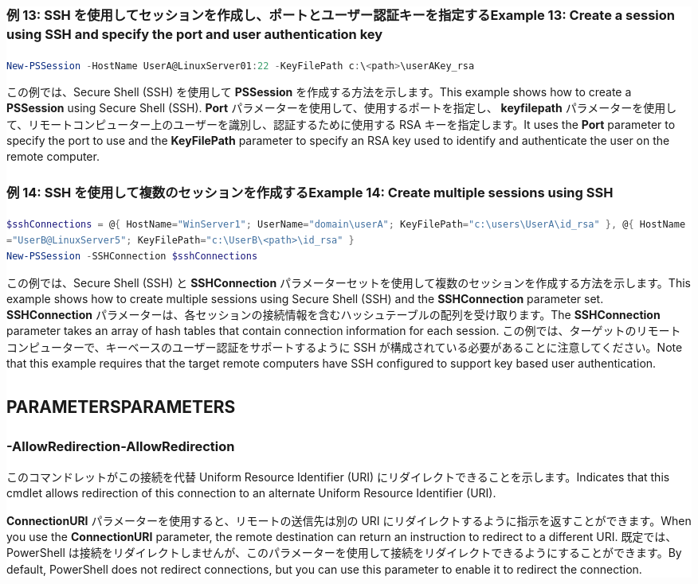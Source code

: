 ### <span data-ttu-id="188a9-194">例 13: SSH を使用してセッションを作成し、ポートとユーザー認証キーを指定する</span><span class="sxs-lookup"><span data-stu-id="188a9-194">Example 13: Create a session using SSH and specify the port and user authentication key</span></span>

```powershell
New-PSSession -HostName UserA@LinuxServer01:22 -KeyFilePath c:\<path>\userAKey_rsa
```

<span data-ttu-id="188a9-195">この例では、Secure Shell (SSH) を使用して **PSSession** を作成する方法を示します。</span><span class="sxs-lookup"><span data-stu-id="188a9-195">This example shows how to create a **PSSession** using Secure Shell (SSH).</span></span> <span data-ttu-id="188a9-196">**Port** パラメーターを使用して、使用するポートを指定し、 **keyfilepath** パラメーターを使用して、リモートコンピューター上のユーザーを識別し、認証するために使用する RSA キーを指定します。</span><span class="sxs-lookup"><span data-stu-id="188a9-196">It uses the **Port** parameter to specify the port to use and the **KeyFilePath** parameter to specify an RSA key used to identify and authenticate the user on the remote computer.</span></span>

### <span data-ttu-id="188a9-197">例 14: SSH を使用して複数のセッションを作成する</span><span class="sxs-lookup"><span data-stu-id="188a9-197">Example 14: Create multiple sessions using SSH</span></span>

```powershell
$sshConnections = @{ HostName="WinServer1"; UserName="domain\userA"; KeyFilePath="c:\users\UserA\id_rsa" }, @{ HostName="UserB@LinuxServer5"; KeyFilePath="c:\UserB\<path>\id_rsa" }
New-PSSession -SSHConnection $sshConnections
```

<span data-ttu-id="188a9-198">この例では、Secure Shell (SSH) と **SSHConnection** パラメーターセットを使用して複数のセッションを作成する方法を示します。</span><span class="sxs-lookup"><span data-stu-id="188a9-198">This example shows how to create multiple sessions using Secure Shell (SSH) and the **SSHConnection** parameter set.</span></span> <span data-ttu-id="188a9-199">**SSHConnection** パラメーターは、各セッションの接続情報を含むハッシュテーブルの配列を受け取ります。</span><span class="sxs-lookup"><span data-stu-id="188a9-199">The **SSHConnection** parameter takes an array of hash tables that contain connection information for each session.</span></span> <span data-ttu-id="188a9-200">この例では、ターゲットのリモートコンピューターで、キーベースのユーザー認証をサポートするように SSH が構成されている必要があることに注意してください。</span><span class="sxs-lookup"><span data-stu-id="188a9-200">Note that this example requires that the target remote computers have SSH configured to support key based user authentication.</span></span>

## <span data-ttu-id="188a9-201">PARAMETERS</span><span class="sxs-lookup"><span data-stu-id="188a9-201">PARAMETERS</span></span>

### <span data-ttu-id="188a9-202">-AllowRedirection</span><span class="sxs-lookup"><span data-stu-id="188a9-202">-AllowRedirection</span></span>

<span data-ttu-id="188a9-203">このコマンドレットがこの接続を代替 Uniform Resource Identifier (URI) にリダイレクトできることを示します。</span><span class="sxs-lookup"><span data-stu-id="188a9-203">Indicates that this cmdlet allows redirection of this connection to an alternate Uniform Resource Identifier (URI).</span></span>

<span data-ttu-id="188a9-204">**ConnectionURI** パラメーターを使用すると、リモートの送信先は別の URI にリダイレクトするように指示を返すことができます。</span><span class="sxs-lookup"><span data-stu-id="188a9-204">When you use the **ConnectionURI** parameter, the remote destination can return an instruction to redirect to a different URI.</span></span> <span data-ttu-id="188a9-205">既定では、PowerShell は接続をリダイレクトしませんが、このパラメーターを使用して接続をリダイレクトできるようにすることができます。</span><span class="sxs-lookup"><span data-stu-id="188a9-205">By default, PowerShell does not redirect connections, but you can use this parameter to enable it to redirect the connection.</span></span>
